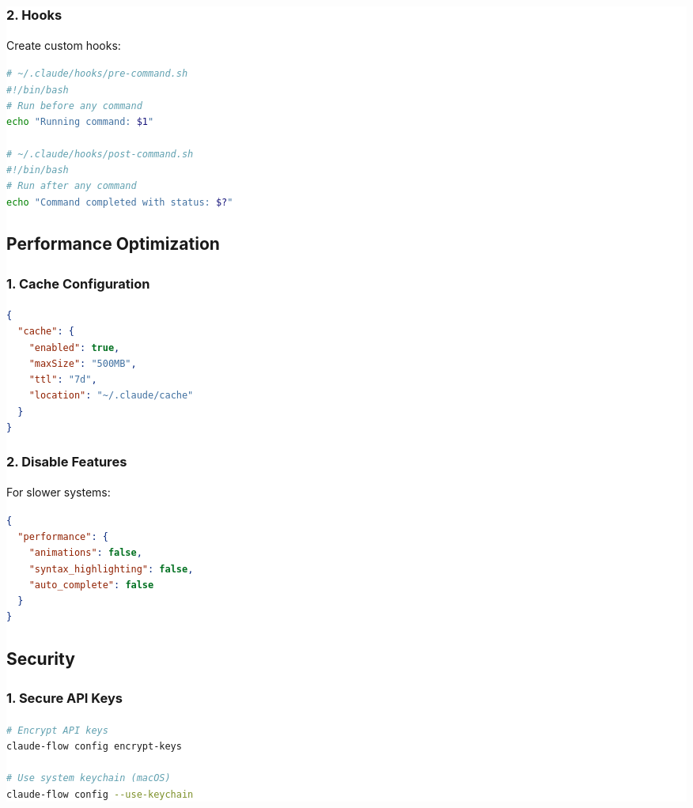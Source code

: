 ### 2. Hooks

Create custom hooks:

```bash
# ~/.claude/hooks/pre-command.sh
#!/bin/bash
# Run before any command
echo "Running command: $1"

# ~/.claude/hooks/post-command.sh
#!/bin/bash
# Run after any command
echo "Command completed with status: $?"
```

## Performance Optimization

### 1. Cache Configuration

```json
{
  "cache": {
    "enabled": true,
    "maxSize": "500MB",
    "ttl": "7d",
    "location": "~/.claude/cache"
  }
}
```

### 2. Disable Features

For slower systems:

```json
{
  "performance": {
    "animations": false,
    "syntax_highlighting": false,
    "auto_complete": false
  }
}
```

## Security

### 1. Secure API Keys

```bash
# Encrypt API keys
claude-flow config encrypt-keys

# Use system keychain (macOS)
claude-flow config --use-keychain
```
